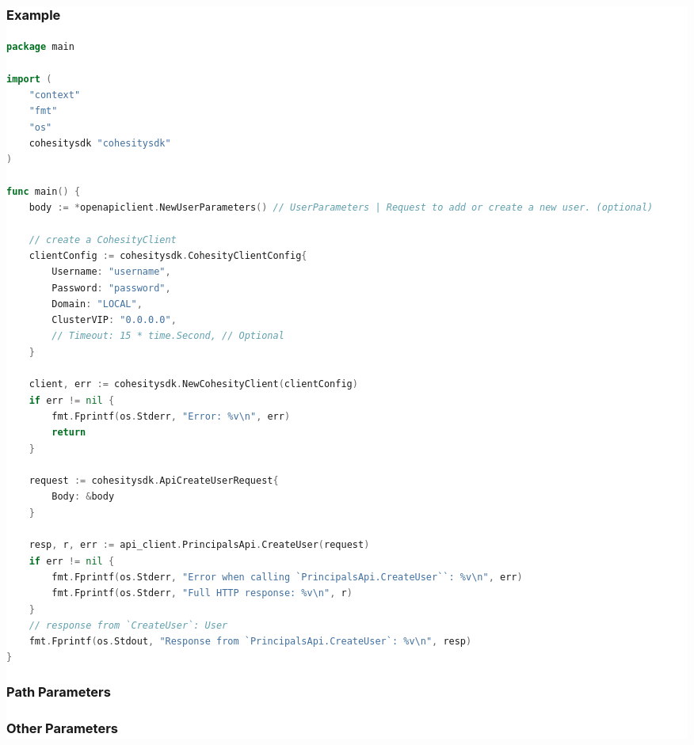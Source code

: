 

### Example

```go
package main

import (
    "context"
    "fmt"
    "os"
    cohesitysdk "cohesitysdk"
)

func main() {
    body := *openapiclient.NewUserParameters() // UserParameters | Request to add or create a new user. (optional)

    // create a CohesityClient
    clientConfig := cohesitysdk.CohesityClientConfig{
        Username: "username",
        Password: "password",
        Domain: "LOCAL",
        ClusterVIP: "0.0.0.0",
        // Timeout: 15 * time.Second, // Optional 
    }

    client, err := cohesitysdk.NewCohesityClient(clientConfig)
    if err != nil {
        fmt.Fprintf(os.Stderr, "Error: %v\n", err)
        return
    }

    request := cohesitysdk.ApiCreateUserRequest{
        Body: &body
    }

    resp, r, err := api_client.PrincipalsApi.CreateUser(request)
    if err != nil {
        fmt.Fprintf(os.Stderr, "Error when calling `PrincipalsApi.CreateUser``: %v\n", err)
        fmt.Fprintf(os.Stderr, "Full HTTP response: %v\n", r)
    }
    // response from `CreateUser`: User
    fmt.Fprintf(os.Stdout, "Response from `PrincipalsApi.CreateUser`: %v\n", resp)
}
```

### Path Parameters



### Other Parameters
